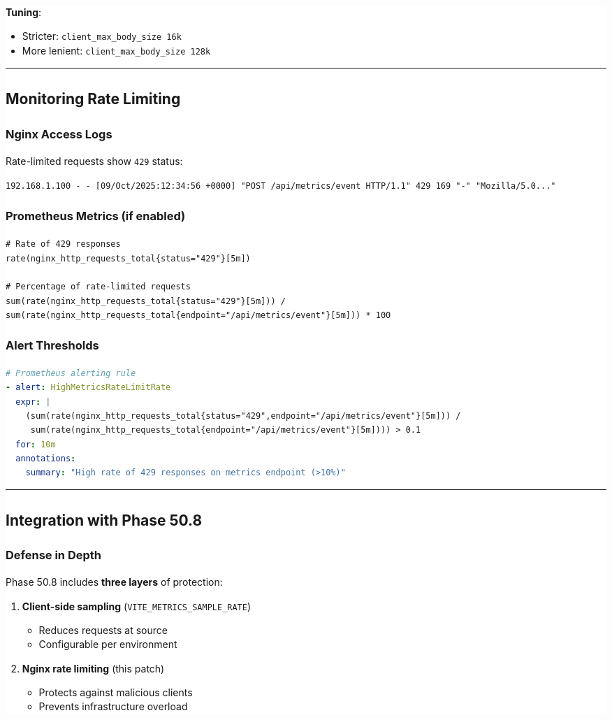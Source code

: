 **Tuning**:
- Stricter: `client_max_body_size 16k`
- More lenient: `client_max_body_size 128k`

---

## Monitoring Rate Limiting

### Nginx Access Logs

Rate-limited requests show `429` status:
```log
192.168.1.100 - - [09/Oct/2025:12:34:56 +0000] "POST /api/metrics/event HTTP/1.1" 429 169 "-" "Mozilla/5.0..."
```

### Prometheus Metrics (if enabled)

```promql
# Rate of 429 responses
rate(nginx_http_requests_total{status="429"}[5m])

# Percentage of rate-limited requests
sum(rate(nginx_http_requests_total{status="429"}[5m])) /
sum(rate(nginx_http_requests_total{endpoint="/api/metrics/event"}[5m])) * 100
```

### Alert Thresholds

```yaml
# Prometheus alerting rule
- alert: HighMetricsRateLimitRate
  expr: |
    (sum(rate(nginx_http_requests_total{status="429",endpoint="/api/metrics/event"}[5m])) /
     sum(rate(nginx_http_requests_total{endpoint="/api/metrics/event"}[5m]))) > 0.1
  for: 10m
  annotations:
    summary: "High rate of 429 responses on metrics endpoint (>10%)"
```

---

## Integration with Phase 50.8

### Defense in Depth

Phase 50.8 includes **three layers** of protection:

1. **Client-side sampling** (`VITE_METRICS_SAMPLE_RATE`)
   - Reduces requests at source
   - Configurable per environment

2. **Nginx rate limiting** (this patch)
   - Protects against malicious clients
   - Prevents infrastructure overload

